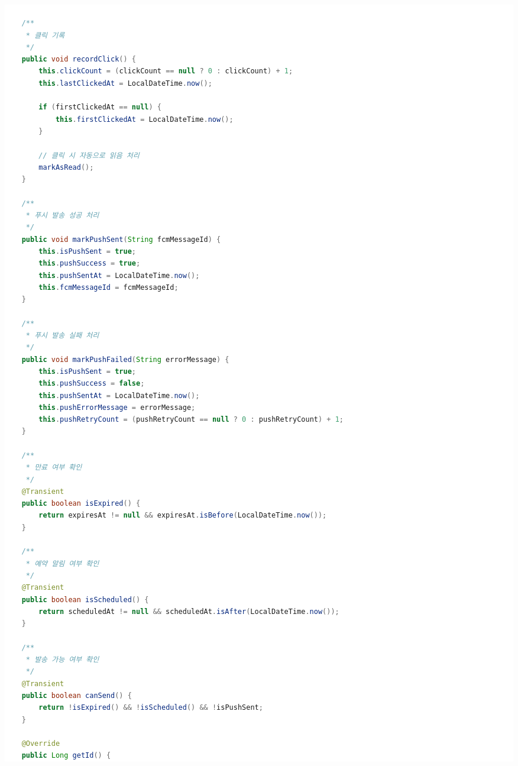```java
    
    /**
     * 클릭 기록
     */
    public void recordClick() {
        this.clickCount = (clickCount == null ? 0 : clickCount) + 1;
        this.lastClickedAt = LocalDateTime.now();
        
        if (firstClickedAt == null) {
            this.firstClickedAt = LocalDateTime.now();
        }
        
        // 클릭 시 자동으로 읽음 처리
        markAsRead();
    }
    
    /**
     * 푸시 발송 성공 처리
     */
    public void markPushSent(String fcmMessageId) {
        this.isPushSent = true;
        this.pushSuccess = true;
        this.pushSentAt = LocalDateTime.now();
        this.fcmMessageId = fcmMessageId;
    }
    
    /**
     * 푸시 발송 실패 처리
     */
    public void markPushFailed(String errorMessage) {
        this.isPushSent = true;
        this.pushSuccess = false;
        this.pushSentAt = LocalDateTime.now();
        this.pushErrorMessage = errorMessage;
        this.pushRetryCount = (pushRetryCount == null ? 0 : pushRetryCount) + 1;
    }
    
    /**
     * 만료 여부 확인
     */
    @Transient
    public boolean isExpired() {
        return expiresAt != null && expiresAt.isBefore(LocalDateTime.now());
    }
    
    /**
     * 예약 알림 여부 확인
     */
    @Transient
    public boolean isScheduled() {
        return scheduledAt != null && scheduledAt.isAfter(LocalDateTime.now());
    }
    
    /**
     * 발송 가능 여부 확인
     */
    @Transient
    public boolean canSend() {
        return !isExpired() && !isScheduled() && !isPushSent;
    }
    
    @Override
    public Long getId() {
```